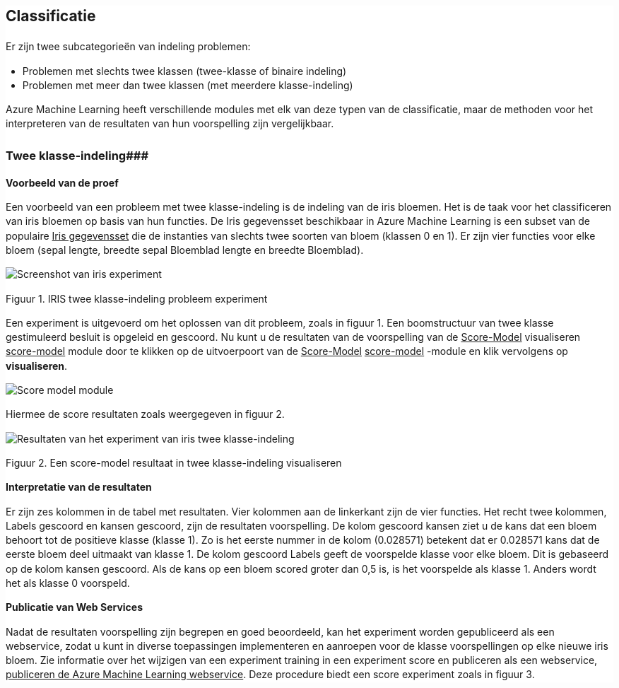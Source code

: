 ## <a name="classification"></a>Classificatie ##
Er zijn twee subcategorieën van indeling problemen:

* Problemen met slechts twee klassen (twee-klasse of binaire indeling)
* Problemen met meer dan twee klassen (met meerdere klasse-indeling)

Azure Machine Learning heeft verschillende modules met elk van deze typen van de classificatie, maar de methoden voor het interpreteren van de resultaten van hun voorspelling zijn vergelijkbaar.

### <a name="two-class-classification"></a>Twee klasse-indeling###
**Voorbeeld van de proef**

Een voorbeeld van een probleem met twee klasse-indeling is de indeling van de iris bloemen. Het is de taak voor het classificeren van iris bloemen op basis van hun functies. De Iris gegevensset beschikbaar in Azure Machine Learning is een subset van de populaire [Iris gegevensset](http://en.wikipedia.org/wiki/Iris_flower_data_set) die de instanties van slechts twee soorten van bloem (klassen 0 en 1). Er zijn vier functies voor elke bloem (sepal lengte, breedte sepal Bloemblad lengte en breedte Bloemblad).

![Screenshot van iris experiment](./media/machine-learning-interpret-model-results/1.png)

Figuur 1. IRIS twee klasse-indeling probleem experiment

Een experiment is uitgevoerd om het oplossen van dit probleem, zoals in figuur 1. Een boomstructuur van twee klasse gestimuleerd besluit is opgeleid en gescoord. Nu kunt u de resultaten van de voorspelling van de [Score-Model] visualiseren[ score-model] module door te klikken op de uitvoerpoort van de [Score-Model] [ score-model] -module en klik vervolgens op **visualiseren**.

![Score model module](./media/machine-learning-interpret-model-results/1_1.png)

Hiermee de score resultaten zoals weergegeven in figuur 2.

![Resultaten van het experiment van iris twee klasse-indeling](./media/machine-learning-interpret-model-results/2.png)

Figuur 2. Een score-model resultaat in twee klasse-indeling visualiseren

**Interpretatie van de resultaten**

Er zijn zes kolommen in de tabel met resultaten. Vier kolommen aan de linkerkant zijn de vier functies. Het recht twee kolommen, Labels gescoord en kansen gescoord, zijn de resultaten voorspelling. De kolom gescoord kansen ziet u de kans dat een bloem behoort tot de positieve klasse (klasse 1). Zo is het eerste nummer in de kolom (0.028571) betekent dat er 0.028571 kans dat de eerste bloem deel uitmaakt van klasse 1. De kolom gescoord Labels geeft de voorspelde klasse voor elke bloem. Dit is gebaseerd op de kolom kansen gescoord. Als de kans op een bloem scored groter dan 0,5 is, is het voorspelde als klasse 1. Anders wordt het als klasse 0 voorspeld.

**Publicatie van Web Services**

Nadat de resultaten voorspelling zijn begrepen en goed beoordeeld, kan het experiment worden gepubliceerd als een webservice, zodat u kunt in diverse toepassingen implementeren en aanroepen voor de klasse voorspellingen op elke nieuwe iris bloem. Zie informatie over het wijzigen van een experiment training in een experiment score en publiceren als een webservice, [publiceren de Azure Machine Learning webservice](machine-learning-walkthrough-5-publish-web-service.md). Deze procedure biedt een score experiment zoals in figuur 3.


[assign-to-clusters]: https://msdn.microsoft.com/library/azure/eed3ee76-e8aa-46e6-907c-9ca767f5c114/
[execute-r-script]: https://msdn.microsoft.com/library/azure/30806023-392b-42e0-94d6-6b775a6e0fd5/
[select-columns]: https://msdn.microsoft.com/library/azure/1ec722fa-b623-4e26-a44e-a50c6d726223/
[score-matchbox-recommender]: https://msdn.microsoft.com/library/azure/55544522-9a10-44bd-884f-9a91a9cec2cd/
[score-model]: https://msdn.microsoft.com/library/azure/401b4f92-e724-4d5a-be81-d5b0ff9bdb33/
[train-clustering-model]: https://msdn.microsoft.com/library/azure/bb43c744-f7fa-41d0-ae67-74ae75da3ffd/
[train-matchbox-recommender]: https://msdn.microsoft.com/library/azure/fa4aa69d-2f1c-4ba4-ad5f-90ea3a515b4c/